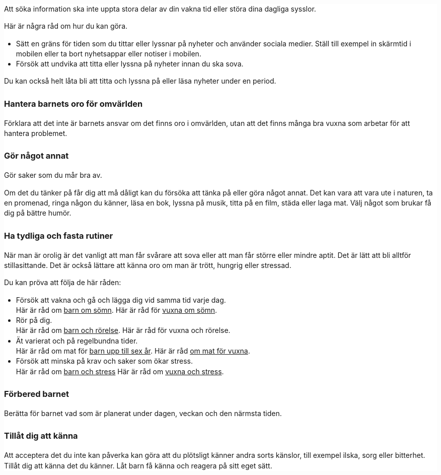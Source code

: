 Att söka information ska inte uppta stora delar av din vakna tid eller störa dina dagliga sysslor.

Här är några råd om hur du kan göra.

*   Sätt en gräns för tiden som du tittar eller lyssnar på nyheter och använder sociala medier. Ställ till exempel in skärmtid i mobilen eller ta bort nyhetsappar eller notiser i mobilen.
*   Försök att undvika att titta eller lyssna på nyheter innan du ska sova.

Du kan också helt låta bli att titta och lyssna på eller läsa nyheter under en period.

### Hantera barnets oro för omvärlden

Förklara att det inte är barnets ansvar om det finns oro i omvärlden, utan att det finns många bra vuxna som arbetar för att hantera problemet.

### Gör något annat

Gör saker som du mår bra av.

Om det du tänker på får dig att må dåligt kan du försöka att tänka på eller göra något annat. Det kan vara att vara ute i naturen, ta en promenad, ringa någon du känner, läsa en bok, lyssna på musik, titta på en film, städa eller laga mat. Välj något som brukar få dig på bättre humör.

### Ha tydliga och fasta rutiner

När man är orolig är det vanligt att man får svårare att sova eller att man får större eller mindre aptit. Det är lätt att bli alltför stillasittande. Det är också lättare att känna oro om man är trött, hungrig eller stressad.

Du kan pröva att följa de här råden:

*   Försök att vakna och gå och lägga dig vid samma tid varje dag.  
    Här är råd om [barn om sömn](https://www.1177.se/barn--gravid/att-ta-hand-om-barn/barns-somn/barns-somn-i-olika-aldrar/). Här är råd för [vuxna om sömn](https://www.1177.se/liv--halsa/stresshantering-och-somn/somnen-ar-viktig-for-din-halsa/).
*   Rör på dig.  
    Här är råd om [barn och rörelse](https://www.1177.se/liv--halsa/fysisk-aktivitet-och-traning/tips-for-att-fa-ditt-barn-att-rora-sig/). Här är råd för vuxna och rörelse.
*   Ät varierat och på regelbundna tider.  
    Här är råd om mat för [barn upp till sex år](https://www.1177.se/barn--gravid/att-ta-hand-om-barn/mat-och-dryck-for-barn/barnets-mat-1-6-ar/). Här är råd [om mat för vuxna](https://www.1177.se/liv--halsa/ata-for-att-ma-bra/sa-ater-du-halsosamt/).
*   Försök att minska på krav och saker som ökar stress.  
    Här är råd om [barn och stress](https://www.1177.se/barn--gravid/nar-familjelivet-ar-svart/nar-barn-mar-daligt/stress-hos-barn/) Här är råd om [vuxna och stress](https://www.1177.se/liv--halsa/stresshantering-och-somn/stress/).

### Förbered barnet

Berätta för barnet vad som är planerat under dagen, veckan och den närmsta tiden.

### Tillåt dig att känna

Att acceptera det du inte kan påverka kan göra att du plötsligt känner andra sorts känslor, till exempel ilska, sorg eller bitterhet. Tillåt dig att känna det du känner. Låt barn få känna och reagera på sitt eget sätt.
